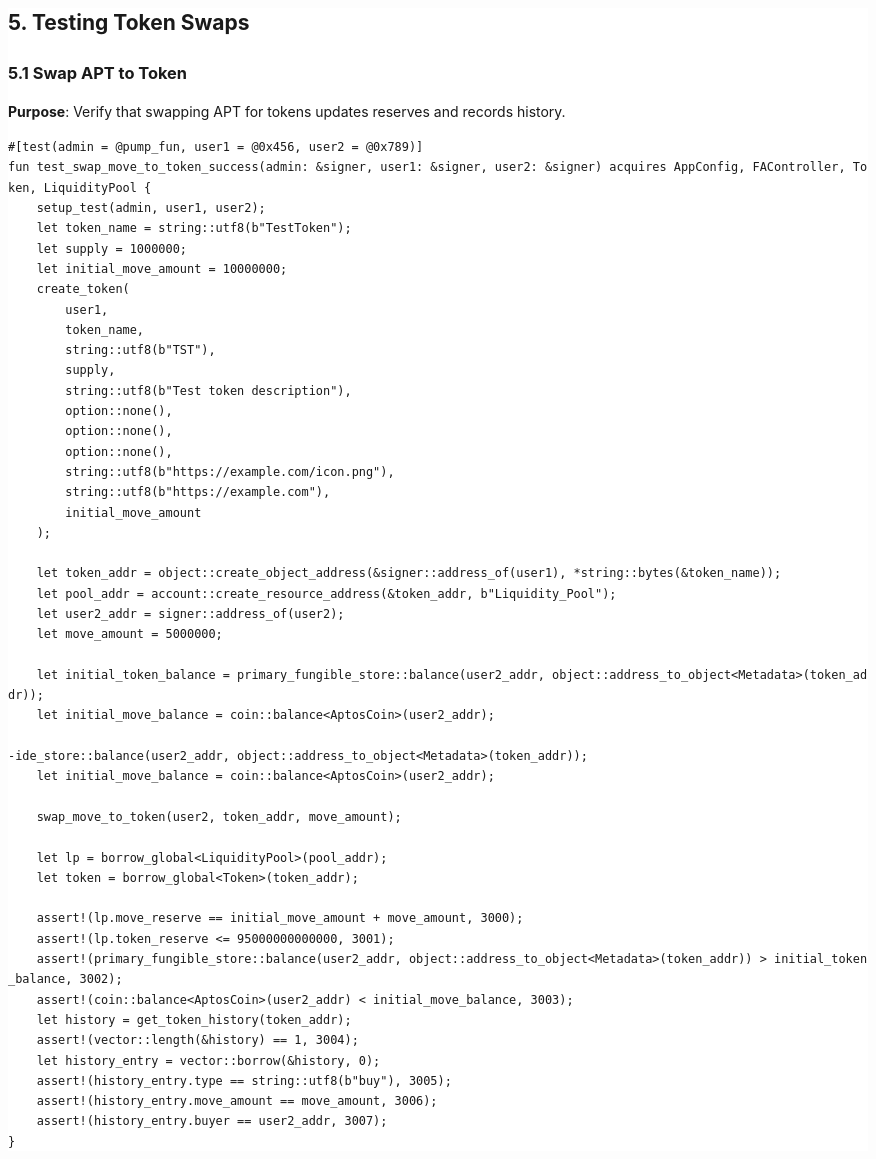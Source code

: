 ## 5. Testing Token Swaps

### 5.1 Swap APT to Token

**Purpose**: Verify that swapping APT for tokens updates reserves and records history.

```move
#[test(admin = @pump_fun, user1 = @0x456, user2 = @0x789)]
fun test_swap_move_to_token_success(admin: &signer, user1: &signer, user2: &signer) acquires AppConfig, FAController, Token, LiquidityPool {
    setup_test(admin, user1, user2);
    let token_name = string::utf8(b"TestToken");
    let supply = 1000000;
    let initial_move_amount = 10000000;
    create_token(
        user1,
        token_name,
        string::utf8(b"TST"),
        supply,
        string::utf8(b"Test token description"),
        option::none(),
        option::none(),
        option::none(),
        string::utf8(b"https://example.com/icon.png"),
        string::utf8(b"https://example.com"),
        initial_move_amount
    );
    
    let token_addr = object::create_object_address(&signer::address_of(user1), *string::bytes(&token_name));
    let pool_addr = account::create_resource_address(&token_addr, b"Liquidity_Pool");
    let user2_addr = signer::address_of(user2);
    let move_amount = 5000000;
    
    let initial_token_balance = primary_fungible_store::balance(user2_addr, object::address_to_object<Metadata>(token_addr));
    let initial_move_balance = coin::balance<AptosCoin>(user2_addr);
    
-ide_store::balance(user2_addr, object::address_to_object<Metadata>(token_addr));
    let initial_move_balance = coin::balance<AptosCoin>(user2_addr);
    
    swap_move_to_token(user2, token_addr, move_amount);
    
    let lp = borrow_global<LiquidityPool>(pool_addr);
    let token = borrow_global<Token>(token_addr);
    
    assert!(lp.move_reserve == initial_move_amount + move_amount, 3000);
    assert!(lp.token_reserve <= 95000000000000, 3001);
    assert!(primary_fungible_store::balance(user2_addr, object::address_to_object<Metadata>(token_addr)) > initial_token_balance, 3002);
    assert!(coin::balance<AptosCoin>(user2_addr) < initial_move_balance, 3003);
    let history = get_token_history(token_addr);
    assert!(vector::length(&history) == 1, 3004);
    let history_entry = vector::borrow(&history, 0);
    assert!(history_entry.type == string::utf8(b"buy"), 3005);
    assert!(history_entry.move_amount == move_amount, 3006);
    assert!(history_entry.buyer == user2_addr, 3007);
}
```
